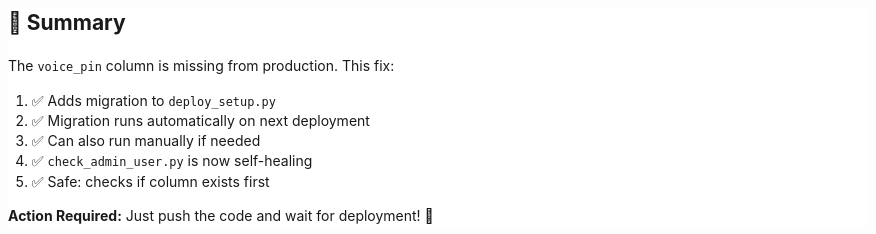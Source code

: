 
## 🎯 Summary

The `voice_pin` column is missing from production. This fix:

1. ✅ Adds migration to `deploy_setup.py`
2. ✅ Migration runs automatically on next deployment
3. ✅ Can also run manually if needed
4. ✅ `check_admin_user.py` is now self-healing
5. ✅ Safe: checks if column exists first

**Action Required:** Just push the code and wait for deployment! 🚀

